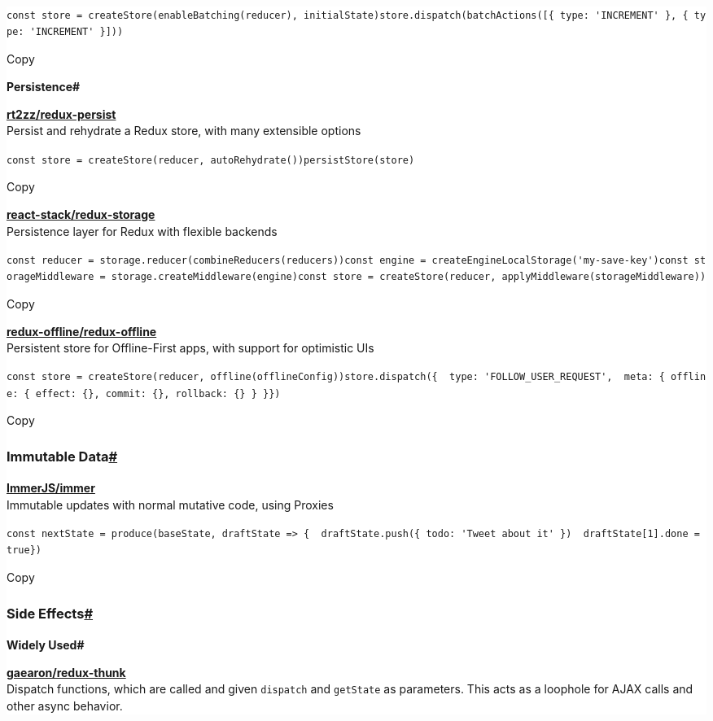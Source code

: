 ```
const store = createStore(enableBatching(reducer), initialState)store.dispatch(batchActions([{ type: 'INCREMENT' }, { type: 'INCREMENT' }]))
```

Copy

**Persistence#**

[**rt2zz/redux-persist**](https://github.com/rt2zz/redux-persist)\
Persist and rehydrate a Redux store, with many extensible options

```
const store = createStore(reducer, autoRehydrate())persistStore(store)
```

Copy

[**react-stack/redux-storage**](https://github.com/react-stack/redux-storage)\
Persistence layer for Redux with flexible backends

```
const reducer = storage.reducer(combineReducers(reducers))const engine = createEngineLocalStorage('my-save-key')const storageMiddleware = storage.createMiddleware(engine)const store = createStore(reducer, applyMiddleware(storageMiddleware))
```

Copy

[**redux-offline/redux-offline**](https://github.com/redux-offline/redux-offline)\
Persistent store for Offline-First apps, with support for optimistic UIs

```
const store = createStore(reducer, offline(offlineConfig))store.dispatch({  type: 'FOLLOW_USER_REQUEST',  meta: { offline: { effect: {}, commit: {}, rollback: {} } }})
```

Copy

### Immutable Data[#](https://redux.js.org/introduction/ecosystem#immutable-data)

[**ImmerJS/immer**](https://github.com/immerjs/immer)\
Immutable updates with normal mutative code, using Proxies

```
const nextState = produce(baseState, draftState => {  draftState.push({ todo: 'Tweet about it' })  draftState[1].done = true})
```

Copy

### Side Effects[#](https://redux.js.org/introduction/ecosystem#side-effects)

**Widely Used#**

[**gaearon/redux-thunk**](https://github.com/gaearon/redux-thunk)\
Dispatch functions, which are called and given `dispatch` and `getState` as parameters. This acts as a loophole for AJAX calls and other async behavior.
